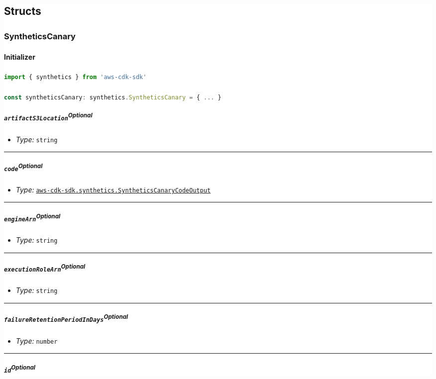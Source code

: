 


## Structs <a name="Structs"></a>

### SyntheticsCanary <a name="aws-cdk-sdk.synthetics.SyntheticsCanary"></a>

#### Initializer <a name="[object Object].Initializer"></a>

```typescript
import { synthetics } from 'aws-cdk-sdk'

const syntheticsCanary: synthetics.SyntheticsCanary = { ... }
```

##### `artifactS3Location`<sup>Optional</sup> <a name="aws-cdk-sdk.synthetics.SyntheticsCanary.property.artifactS3Location"></a>

- *Type:* `string`

---

##### `code`<sup>Optional</sup> <a name="aws-cdk-sdk.synthetics.SyntheticsCanary.property.code"></a>

- *Type:* [`aws-cdk-sdk.synthetics.SyntheticsCanaryCodeOutput`](#aws-cdk-sdk.synthetics.SyntheticsCanaryCodeOutput)

---

##### `engineArn`<sup>Optional</sup> <a name="aws-cdk-sdk.synthetics.SyntheticsCanary.property.engineArn"></a>

- *Type:* `string`

---

##### `executionRoleArn`<sup>Optional</sup> <a name="aws-cdk-sdk.synthetics.SyntheticsCanary.property.executionRoleArn"></a>

- *Type:* `string`

---

##### `failureRetentionPeriodInDays`<sup>Optional</sup> <a name="aws-cdk-sdk.synthetics.SyntheticsCanary.property.failureRetentionPeriodInDays"></a>

- *Type:* `number`

---

##### `id`<sup>Optional</sup> <a name="aws-cdk-sdk.synthetics.SyntheticsCanary.property.id"></a>
